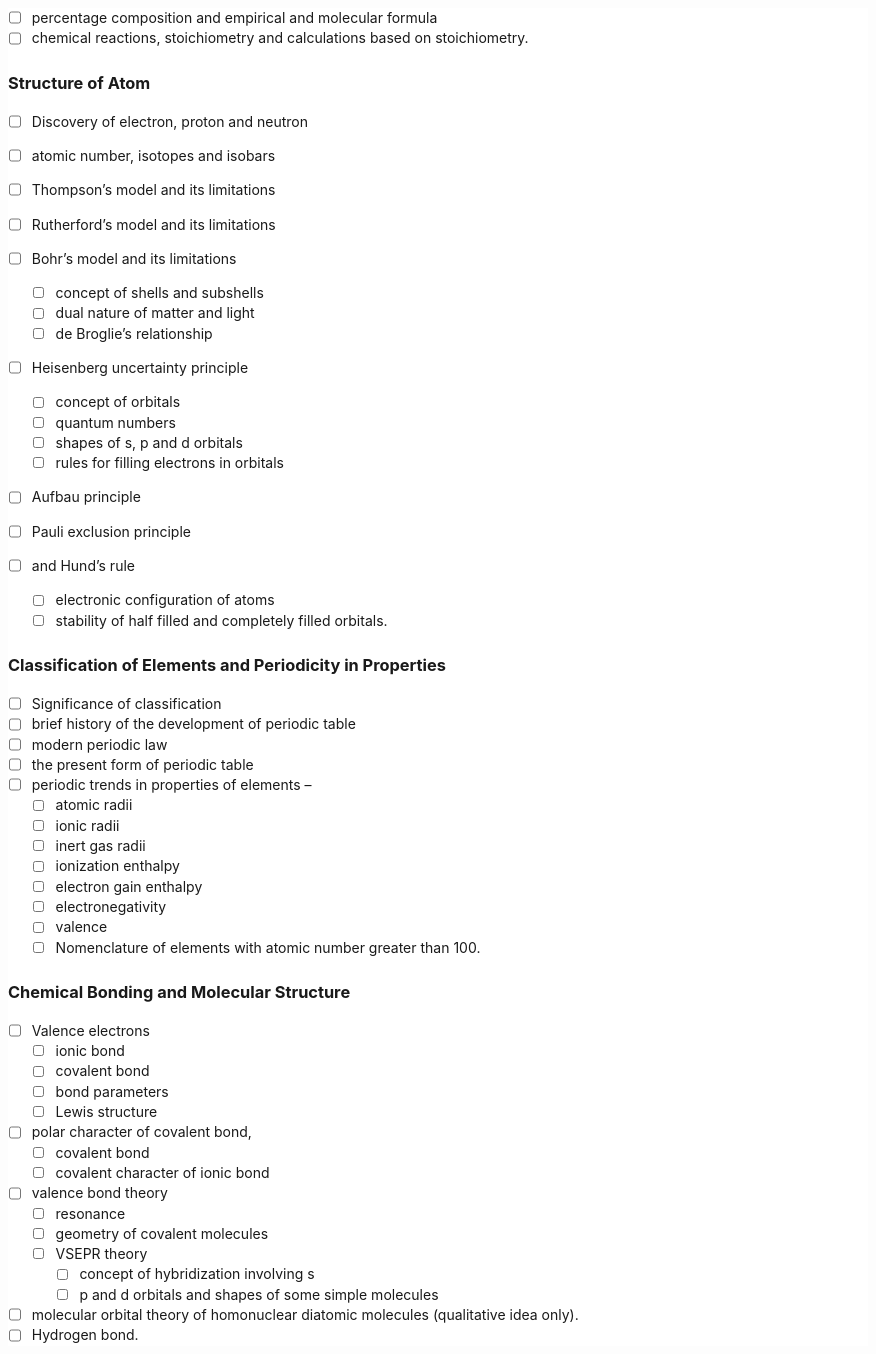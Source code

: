 - [ ] percentage composition and empirical and molecular formula
- [ ] chemical reactions, stoichiometry and calculations based on stoichiometry.

### Structure of Atom

- [ ] Discovery of electron, proton and neutron

- [ ] atomic number, isotopes and isobars 
- [ ] Thompson’s model and its limitations 
- [ ] Rutherford’s model and its limitations 
- [ ] Bohr’s model and its limitations 
	- [ ] concept of shells and subshells 
	- [ ] dual nature of matter and light 
	- [ ] de Broglie’s relationship 
- [ ] Heisenberg uncertainty principle 
	- [ ] concept of orbitals 
	- [ ] quantum numbers 
	- [ ] shapes of s, p and d orbitals 
	- [ ] rules for filling electrons in orbitals
- [ ] Aufbau principle 
- [ ] Pauli exclusion principle
- [ ] and Hund’s rule 
	- [ ] electronic configuration of atoms 
	- [ ] stability of half filled and completely filled orbitals.

### Classification of Elements and Periodicity in Properties

- [ ] Significance of classification 
- [ ] brief history of the development of periodic table 
- [ ] modern periodic law
- [ ] the present form of periodic table 
- [ ] periodic trends in properties of elements –
	- [ ] atomic radii 
	- [ ] ionic radii 
	- [ ] inert gas radii 
	- [ ] ionization enthalpy 
	- [ ] electron gain enthalpy 
	- [ ] electronegativity 
	- [ ] valence 
	- [ ] Nomenclature of elements with atomic number greater than 100.

### Chemical Bonding and Molecular Structure

- [ ] Valence electrons 
	- [ ] ionic bond 
	- [ ] covalent bond 
	- [ ] bond parameters 
	- [ ] Lewis structure 
- [ ] polar character of covalent bond, 
	- [ ] covalent bond 
	- [ ] covalent character of ionic bond 
- [ ] valence bond theory 
	- [ ] resonance 
	- [ ] geometry of covalent molecules 
	- [ ] VSEPR theory 
		- [ ] concept of hybridization involving s 
		- [ ] p and d orbitals and shapes of some simple molecules 
- [ ] molecular orbital theory of homonuclear diatomic molecules (qualitative idea only).
- [ ] Hydrogen bond.
